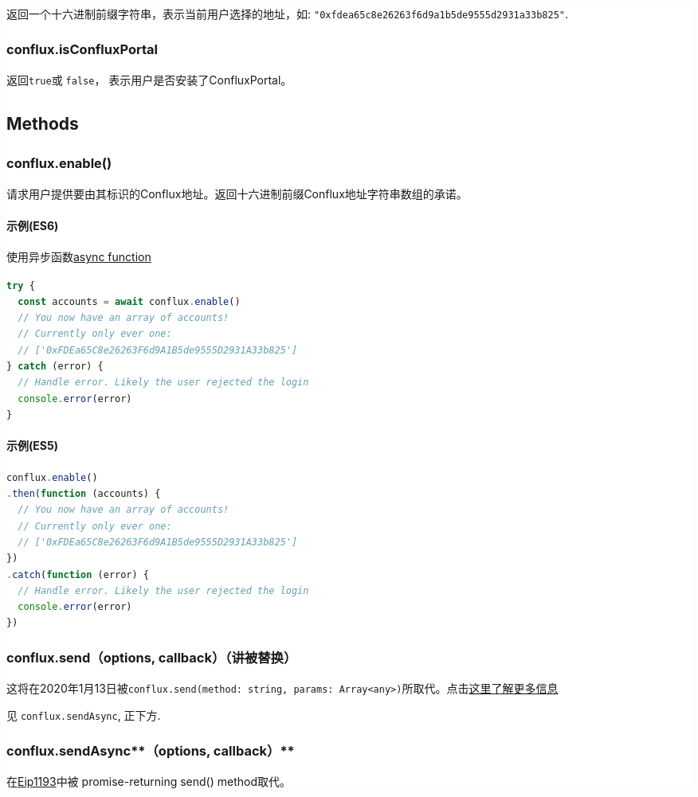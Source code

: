 返回一个十六进制前缀字符串，表示当前用户选择的地址，如: `"0xfdea65c8e26263f6d9a1b5de9555d2931a33b825"`. 

### **conflux.isConfluxPortal**

返回`true`或 `false`， 表示用户是否安装了ConfluxPortal。

## **Methods**

### **conflux.enable()**

请求用户提供要由其标识的Conflux地址。返回十六进制前缀Conflux地址字符串数组的承诺。

#### **示例(ES6)**

使用异步函数[async function](https://developer.mozilla.org/en-US/docs/Web/JavaScript/Reference/Statements/async_function)

```javascript
try {
  const accounts = await conflux.enable()
  // You now have an array of accounts!
  // Currently only ever one:
  // ['0xFDEa65C8e26263F6d9A1B5de9555D2931A33b825']
} catch (error) {
  // Handle error. Likely the user rejected the login
  console.error(error)
}
```
#### **示例(ES5)**

```javascript
conflux.enable()
.then(function (accounts) {
  // You now have an array of accounts!
  // Currently only ever one:
  // ['0xFDEa65C8e26263F6d9A1B5de9555D2931A33b825']
})
.catch(function (error) {
  // Handle error. Likely the user rejected the login
  console.error(error)
})
```
### **conflux.send（**options, callback**）（讲被替换）**

这将在2020年1月13日被`conflux.send(method: string, params: Array<any>)`所取代。点击[这里了解更多信息](https://github.com/Conflux-Chain/conflux-portal-docs/blob/new-provider/03_API_Reference/01_Conflux_Provider.md#confluxsendmethod-string-params-array)

见 `conflux.sendAsync`, 正下方.

### conflux.sendAsync**（**options, callback**）**

在[Eip1193](https://github.com/ethereum/EIPs/blob/master/EIPS/eip-1193.md)中被 promise-returning send()  method取代。
